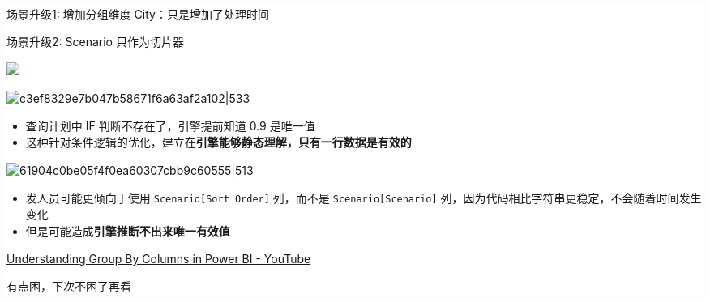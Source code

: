 
场景升级1: 增加分组维度 City：只是增加了处理时间

场景升级2: Scenario 只作为切片器

![](https://s1.vika.cn/space/2024/08/28/436cd41ab89d4954b14c552156dd9176)

![c3ef8329e7b047b58671f6a63af2a102|533](https://s1.vika.cn/space/2024/08/28/c3ef8329e7b047b58671f6a63af2a102)

- 查询计划中 IF 判断不存在了，引擎提前知道 0.9 是唯一值
- 这种针对条件逻辑的优化，建立在**引擎能够静态理解，只有一行数据是有效的**

![61904c0be05f4f0ea60307cbb9c60555|513](https://s1.vika.cn/space/2024/08/28/61904c0be05f4f0ea60307cbb9c60555)
- 发人员可能更倾向于使用 `Scenario[Sort Order]` 列，而不是 `Scenario[Scenario]` 列，因为代码相比字符串更稳定，不会随着时间发生变化
- 但是可能造成**引擎推断不出来唯一有效值**

[Understanding Group By Columns in Power BI - YouTube](https://www.youtube.com/watch?v=xtb5i4sUOTk)

有点困，下次不困了再看

